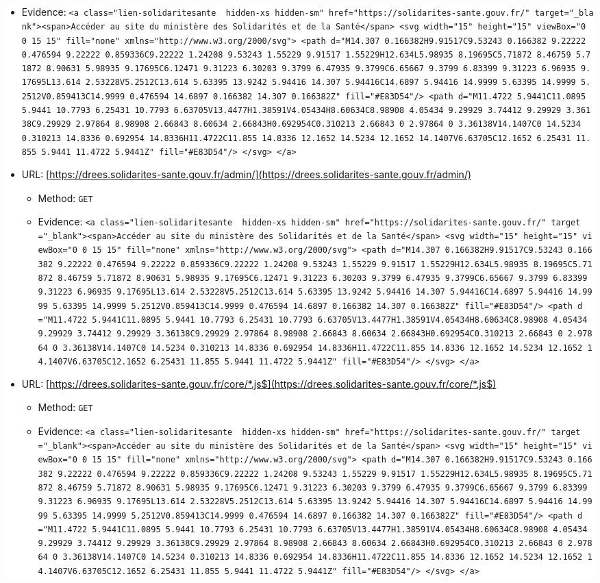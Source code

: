   * Evidence: `<a class="lien-solidaritesante  hidden-xs hidden-sm" href="https://solidarites-sante.gouv.fr/" target="_blank"><span>Accéder au site du ministère des Solidarités et de la Santé</span> <svg width="15" height="15" viewBox="0 0 15 15" fill="none" xmlns="http://www.w3.org/2000/svg">
      <path d="M14.307 0.166382H9.91517C9.53243 0.166382 9.22222 0.476594 9.22222 0.859336C9.22222 1.24208 9.53243 1.55229 9.91517 1.55229H12.634L5.98935 8.19695C5.71872 8.46759 5.71872 8.90631 5.98935 9.17695C6.12471 9.31223 6.30203 9.3799 6.47935 9.3799C6.65667 9.3799 6.83399 9.31223 6.96935 9.17695L13.614 2.53228V5.2512C13.614 5.63395 13.9242 5.94416 14.307 5.94416C14.6897 5.94416 14.9999 5.63395 14.9999 5.2512V0.859413C14.9999 0.476594 14.6897 0.166382 14.307 0.166382Z" fill="#E83D54"/>
      <path d="M11.4722 5.9441C11.0895 5.9441 10.7793 6.25431 10.7793 6.63705V13.4477H1.38591V4.05434H8.60634C8.98908 4.05434 9.29929 3.74412 9.29929 3.36138C9.29929 2.97864 8.98908 2.66843 8.60634 2.66843H0.692954C0.310213 2.66843 0 2.97864 0 3.36138V14.1407C0 14.5234 0.310213 14.8336 0.692954 14.8336H11.4722C11.855 14.8336 12.1652 14.5234 12.1652 14.1407V6.63705C12.1652 6.25431 11.855 5.9441 11.4722 5.9441Z" fill="#E83D54"/>
    </svg>
  </a>`
  
  
  
  
* URL: [https://drees.solidarites-sante.gouv.fr/admin/](https://drees.solidarites-sante.gouv.fr/admin/)
  
  
  * Method: `GET`
  
  
  * Evidence: `<a class="lien-solidaritesante  hidden-xs hidden-sm" href="https://solidarites-sante.gouv.fr/" target="_blank"><span>Accéder au site du ministère des Solidarités et de la Santé</span> <svg width="15" height="15" viewBox="0 0 15 15" fill="none" xmlns="http://www.w3.org/2000/svg">
      <path d="M14.307 0.166382H9.91517C9.53243 0.166382 9.22222 0.476594 9.22222 0.859336C9.22222 1.24208 9.53243 1.55229 9.91517 1.55229H12.634L5.98935 8.19695C5.71872 8.46759 5.71872 8.90631 5.98935 9.17695C6.12471 9.31223 6.30203 9.3799 6.47935 9.3799C6.65667 9.3799 6.83399 9.31223 6.96935 9.17695L13.614 2.53228V5.2512C13.614 5.63395 13.9242 5.94416 14.307 5.94416C14.6897 5.94416 14.9999 5.63395 14.9999 5.2512V0.859413C14.9999 0.476594 14.6897 0.166382 14.307 0.166382Z" fill="#E83D54"/>
      <path d="M11.4722 5.9441C11.0895 5.9441 10.7793 6.25431 10.7793 6.63705V13.4477H1.38591V4.05434H8.60634C8.98908 4.05434 9.29929 3.74412 9.29929 3.36138C9.29929 2.97864 8.98908 2.66843 8.60634 2.66843H0.692954C0.310213 2.66843 0 2.97864 0 3.36138V14.1407C0 14.5234 0.310213 14.8336 0.692954 14.8336H11.4722C11.855 14.8336 12.1652 14.5234 12.1652 14.1407V6.63705C12.1652 6.25431 11.855 5.9441 11.4722 5.9441Z" fill="#E83D54"/>
    </svg>
  </a>`
  
  
  
  
* URL: [https://drees.solidarites-sante.gouv.fr/core/*.js$](https://drees.solidarites-sante.gouv.fr/core/*.js$)
  
  
  * Method: `GET`
  
  
  * Evidence: `<a class="lien-solidaritesante  hidden-xs hidden-sm" href="https://solidarites-sante.gouv.fr/" target="_blank"><span>Accéder au site du ministère des Solidarités et de la Santé</span> <svg width="15" height="15" viewBox="0 0 15 15" fill="none" xmlns="http://www.w3.org/2000/svg">
      <path d="M14.307 0.166382H9.91517C9.53243 0.166382 9.22222 0.476594 9.22222 0.859336C9.22222 1.24208 9.53243 1.55229 9.91517 1.55229H12.634L5.98935 8.19695C5.71872 8.46759 5.71872 8.90631 5.98935 9.17695C6.12471 9.31223 6.30203 9.3799 6.47935 9.3799C6.65667 9.3799 6.83399 9.31223 6.96935 9.17695L13.614 2.53228V5.2512C13.614 5.63395 13.9242 5.94416 14.307 5.94416C14.6897 5.94416 14.9999 5.63395 14.9999 5.2512V0.859413C14.9999 0.476594 14.6897 0.166382 14.307 0.166382Z" fill="#E83D54"/>
      <path d="M11.4722 5.9441C11.0895 5.9441 10.7793 6.25431 10.7793 6.63705V13.4477H1.38591V4.05434H8.60634C8.98908 4.05434 9.29929 3.74412 9.29929 3.36138C9.29929 2.97864 8.98908 2.66843 8.60634 2.66843H0.692954C0.310213 2.66843 0 2.97864 0 3.36138V14.1407C0 14.5234 0.310213 14.8336 0.692954 14.8336H11.4722C11.855 14.8336 12.1652 14.5234 12.1652 14.1407V6.63705C12.1652 6.25431 11.855 5.9441 11.4722 5.9441Z" fill="#E83D54"/>
    </svg>
  </a>`
  